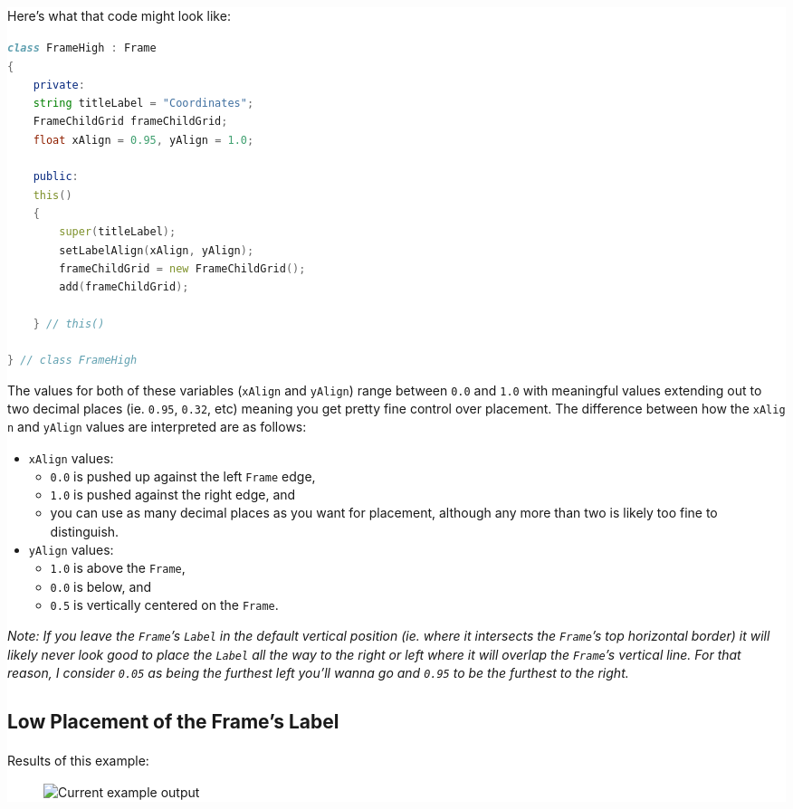 Here’s what that code might look like:

```d
class FrameHigh : Frame
{
	private:
	string titleLabel = "Coordinates";
	FrameChildGrid frameChildGrid;
	float xAlign = 0.95, yAlign = 1.0;
	
	public:
	this()
	{
		super(titleLabel);
		setLabelAlign(xAlign, yAlign);
		frameChildGrid = new FrameChildGrid();
		add(frameChildGrid);
		
	} // this()
	
} // class FrameHigh
```

The values for both of these variables (`xAlign` and `yAlign`) range between `0.0` and `1.0` with meaningful values extending out to two decimal places (ie. `0.95`, `0.32`, etc) meaning you get pretty fine control over placement. The difference between how the `xAlign` and `yAlign` values are interpreted are as follows:

- `xAlign` values:
	- `0.0` is pushed up against the left `Frame` edge,
	- `1.0` is pushed against the right edge, and
	- you can use as many decimal places as you want for placement, although any more than two is likely too fine to distinguish.
- `yAlign` values:
	- `1.0` is above the `Frame`,
	- `0.0` is below, and
	- `0.5` is vertically centered on the `Frame`.

*Note: If you leave the `Frame`’s `Label` in the default vertical position (ie. where it intersects the `Frame`’s top horizontal border) it will likely never look good to place the `Label` all the way to the right or left where it will overlap the `Frame`’s vertical line. For that reason, I consider `0.05` as being the furthest left you’ll wanna go and `0.95` to be the furthest to the right.*

## Low Placement of the Frame’s Label



<div class="screenshot-frame">
	<div class="frame-header">
		Results of this example:
	</div>
	<div class="frame-screenshot">
		<figure>
			<img id="img4" src="/gtkDcoding/images/screenshots/014_container/container_07.png" alt="Current example output">		<!-- img# -->
			